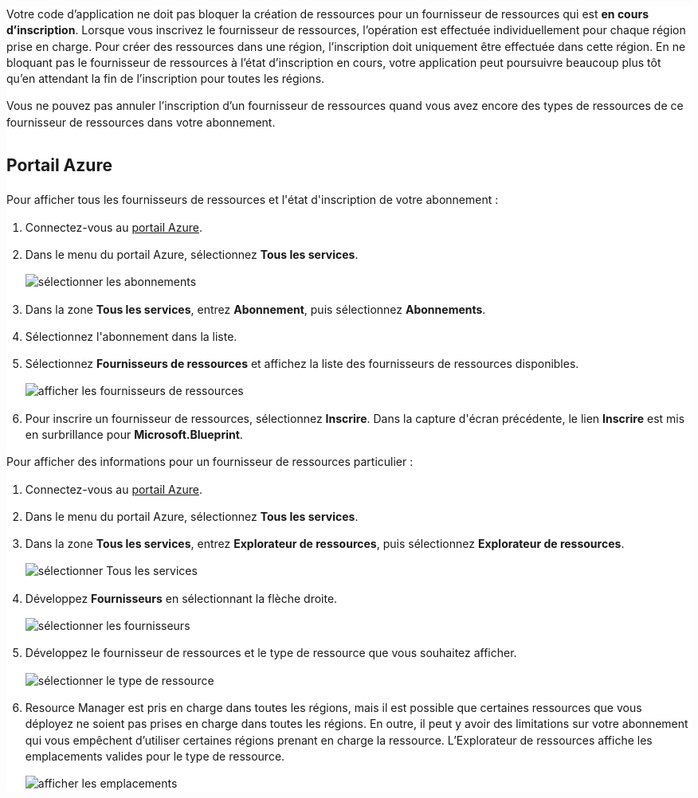 Votre code d’application ne doit pas bloquer la création de ressources pour un fournisseur de ressources qui est **en cours d’inscription**. Lorsque vous inscrivez le fournisseur de ressources, l’opération est effectuée individuellement pour chaque région prise en charge. Pour créer des ressources dans une région, l’inscription doit uniquement être effectuée dans cette région. En ne bloquant pas le fournisseur de ressources à l’état d’inscription en cours, votre application peut poursuivre beaucoup plus tôt qu’en attendant la fin de l’inscription pour toutes les régions.

Vous ne pouvez pas annuler l’inscription d’un fournisseur de ressources quand vous avez encore des types de ressources de ce fournisseur de ressources dans votre abonnement.

## <a name="azure-portal"></a>Portail Azure

Pour afficher tous les fournisseurs de ressources et l'état d'inscription de votre abonnement :

1. Connectez-vous au [portail Azure](https://portal.azure.com).
2. Dans le menu du portail Azure, sélectionnez **Tous les services**.

    ![sélectionner les abonnements](./media/resource-providers-and-types/select-all-services.png)

3. Dans la zone **Tous les services**, entrez **Abonnement**, puis sélectionnez **Abonnements**.
4. Sélectionnez l'abonnement dans la liste.
5. Sélectionnez **Fournisseurs de ressources** et affichez la liste des fournisseurs de ressources disponibles.

    ![afficher les fournisseurs de ressources](./media/resource-providers-and-types/show-resource-providers.png)

6. Pour inscrire un fournisseur de ressources, sélectionnez **Inscrire**. Dans la capture d'écran précédente, le lien **Inscrire** est mis en surbrillance pour **Microsoft.Blueprint**.

Pour afficher des informations pour un fournisseur de ressources particulier :

1. Connectez-vous au [portail Azure](https://portal.azure.com).
2. Dans le menu du portail Azure, sélectionnez **Tous les services**.
3. Dans la zone **Tous les services**, entrez **Explorateur de ressources**, puis sélectionnez **Explorateur de ressources**.

    ![sélectionner Tous les services](./media/resource-providers-and-types/select-resource-explorer.png)

4. Développez **Fournisseurs** en sélectionnant la flèche droite.

    ![sélectionner les fournisseurs](./media/resource-providers-and-types/select-providers.png)

5. Développez le fournisseur de ressources et le type de ressource que vous souhaitez afficher.

    ![sélectionner le type de ressource](./media/resource-providers-and-types/select-resource-type.png)

6. Resource Manager est pris en charge dans toutes les régions, mais il est possible que certaines ressources que vous déployez ne soient pas prises en charge dans toutes les régions. En outre, il peut y avoir des limitations sur votre abonnement qui vous empêchent d’utiliser certaines régions prenant en charge la ressource. L’Explorateur de ressources affiche les emplacements valides pour le type de ressource.

    ![afficher les emplacements](./media/resource-providers-and-types/show-locations.png)
